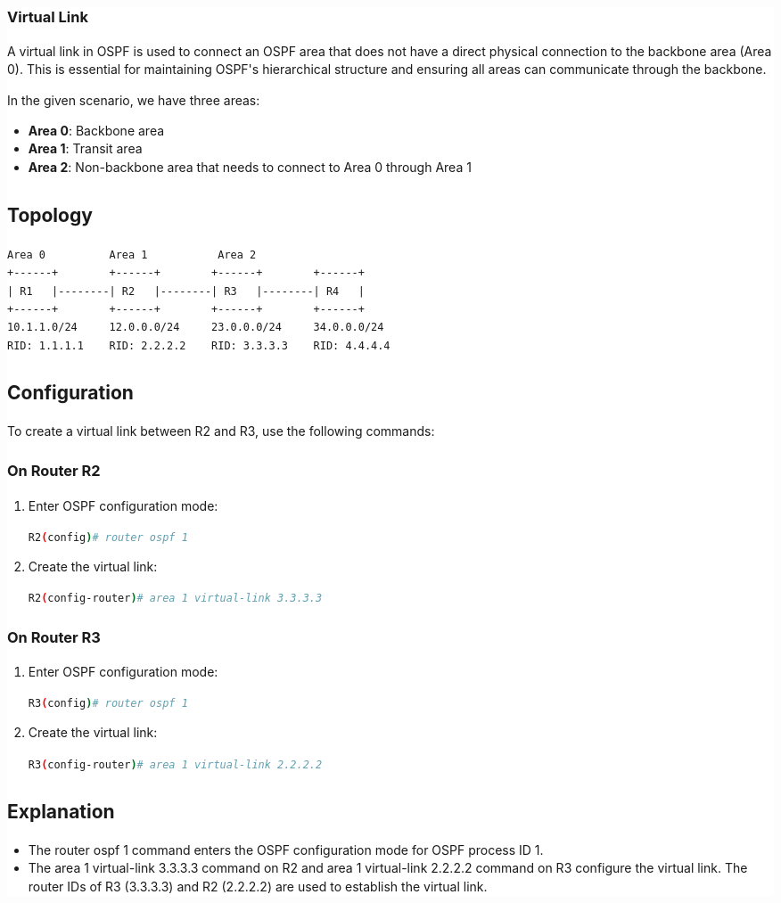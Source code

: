 ### Virtual Link
A virtual link in OSPF is used to connect an OSPF area that does not have a direct physical connection to the backbone area (Area 0). This is essential for maintaining OSPF's hierarchical structure and ensuring all areas can communicate through the backbone.

In the given scenario, we have three areas:
- **Area 0**: Backbone area
- **Area 1**: Transit area
- **Area 2**: Non-backbone area that needs to connect to Area 0 through Area 1

## Topology
```html
Area 0          Area 1           Area 2
+------+        +------+        +------+        +------+
| R1   |--------| R2   |--------| R3   |--------| R4   |
+------+        +------+        +------+        +------+
10.1.1.0/24     12.0.0.0/24     23.0.0.0/24     34.0.0.0/24
RID: 1.1.1.1    RID: 2.2.2.2    RID: 3.3.3.3    RID: 4.4.4.4
```
## Configuration
To create a virtual link between R2 and R3, use the following commands:

### On Router R2
1. Enter OSPF configuration mode:
   ```bash
   R2(config)# router ospf 1
   ```
   
2. Create the virtual link:
     ```bash
     R2(config-router)# area 1 virtual-link 3.3.3.3
     ```
   
### On Router R3
1. Enter OSPF configuration mode:
     ```bash
    R3(config)# router ospf 1
     ```
   
2. Create the virtual link:
    ```bash
    R3(config-router)# area 1 virtual-link 2.2.2.2
    ```
   
## Explanation
- The router ospf 1 command enters the OSPF configuration mode for OSPF process ID 1.
- The area 1 virtual-link 3.3.3.3 command on R2 and area 1 virtual-link 2.2.2.2 command on R3 configure the virtual link. The router IDs of R3 (3.3.3.3) and R2 (2.2.2.2) are used to establish the virtual link.
